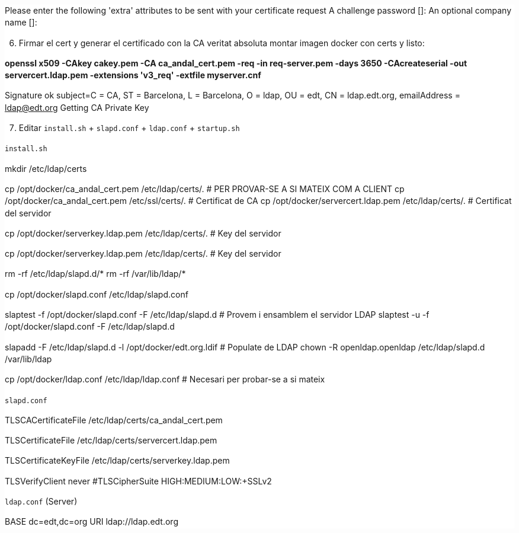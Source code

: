 Please enter the following 'extra' attributes
to be sent with your certificate request
A challenge password []:
An optional company name []:


6. Firmar el cert y generar el certificado con la CA veritat absoluta montar imagen docker con certs y listo:

__openssl x509 -CAkey cakey.pem -CA ca_andal_cert.pem -req -in req-server.pem -days 3650 -CAcreateserial -out servercert.ldap.pem -extensions 'v3_req' -extfile myserver.cnf__

Signature ok
subject=C = CA, ST = Barcelona, L = Barcelona, O = ldap, OU = edt, CN = ldap.edt.org, emailAddress = ldap@edt.org
Getting CA Private Key


7. Editar `install.sh` + `slapd.conf` + `ldap.conf` + `startup.sh`

`install.sh`

mkdir /etc/ldap/certs

cp /opt/docker/ca_andal_cert.pem /etc/ldap/certs/. # PER PROVAR-SE A SI MATEIX COM A CLIENT
cp /opt/docker/ca_andal_cert.pem /etc/ssl/certs/. # Certificat de CA
cp /opt/docker/servercert.ldap.pem /etc/ldap/certs/. # Certificat del servidor

cp /opt/docker/serverkey.ldap.pem  /etc/ldap/certs/. # Key del servidor

cp /opt/docker/serverkey.ldap.pem  /etc/ldap/certs/. # Key del servidor


rm -rf /etc/ldap/slapd.d/*
rm -rf /var/lib/ldap/*

cp /opt/docker/slapd.conf /etc/ldap/slapd.conf

slaptest -f /opt/docker/slapd.conf -F /etc/ldap/slapd.d # Provem i ensamblem el servidor LDAP
slaptest -u -f /opt/docker/slapd.conf -F /etc/ldap/slapd.d

slapadd -F /etc/ldap/slapd.d -l /opt/docker/edt.org.ldif # Populate de LDAP
chown -R openldap.openldap /etc/ldap/slapd.d /var/lib/ldap

cp /opt/docker/ldap.conf /etc/ldap/ldap.conf # Necesari per probar-se a si mateix


`slapd.conf`

TLSCACertificateFile        /etc/ldap/certs/ca_andal_cert.pem

TLSCertificateFile              /etc/ldap/certs/servercert.ldap.pem

TLSCertificateKeyFile       /etc/ldap/certs/serverkey.ldap.pem

TLSVerifyClient       never
#TLSCipherSuite        HIGH:MEDIUM:LOW:+SSLv2


`ldap.conf` (Server)

BASE    dc=edt,dc=org
URI     ldap://ldap.edt.org
